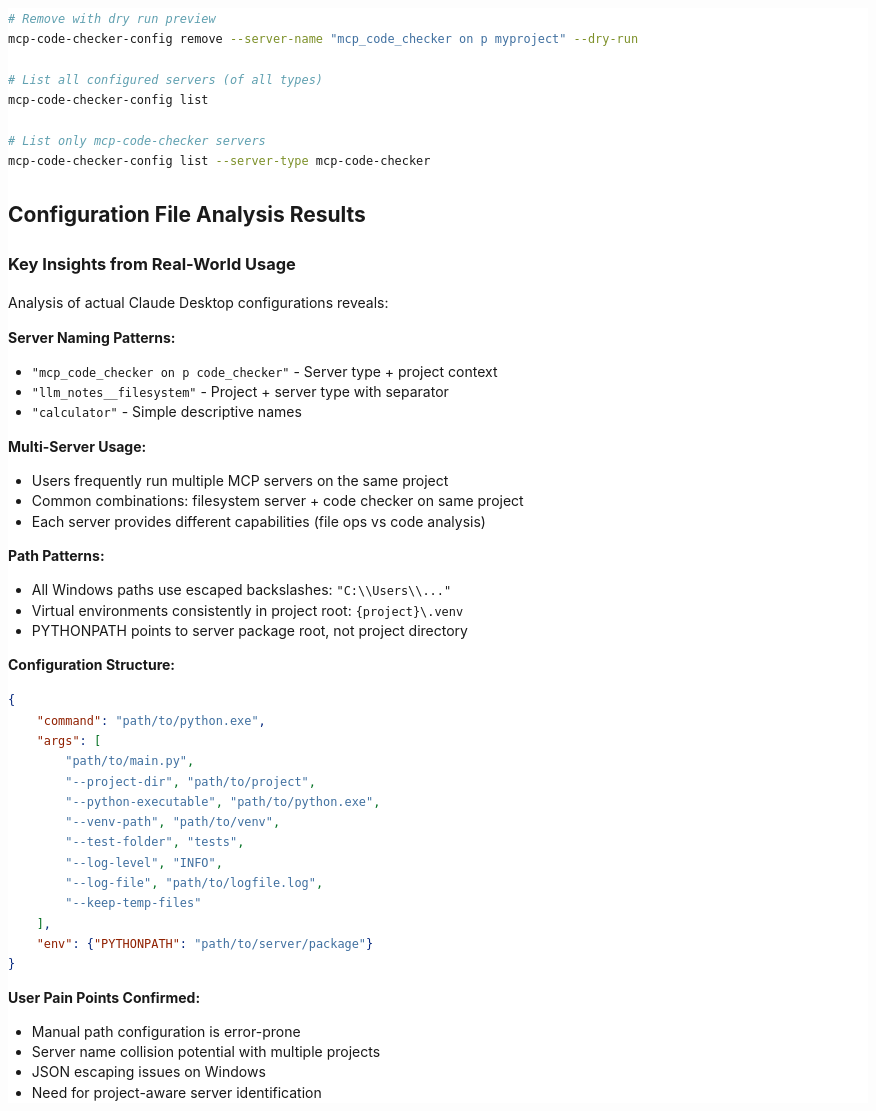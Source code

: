 ```bash
# Remove with dry run preview  
mcp-code-checker-config remove --server-name "mcp_code_checker on p myproject" --dry-run

# List all configured servers (of all types)
mcp-code-checker-config list

# List only mcp-code-checker servers
mcp-code-checker-config list --server-type mcp-code-checker
```

## Configuration File Analysis Results

### Key Insights from Real-World Usage
Analysis of actual Claude Desktop configurations reveals:

**Server Naming Patterns:**
- `"mcp_code_checker on p code_checker"` - Server type + project context
- `"llm_notes__filesystem"` - Project + server type with separator
- `"calculator"` - Simple descriptive names

**Multi-Server Usage:**
- Users frequently run multiple MCP servers on the same project
- Common combinations: filesystem server + code checker on same project
- Each server provides different capabilities (file ops vs code analysis)

**Path Patterns:**
- All Windows paths use escaped backslashes: `"C:\\Users\\..."`
- Virtual environments consistently in project root: `{project}\.venv`
- PYTHONPATH points to server package root, not project directory

**Configuration Structure:**
```json
{
    "command": "path/to/python.exe",
    "args": [
        "path/to/main.py", 
        "--project-dir", "path/to/project",
        "--python-executable", "path/to/python.exe",
        "--venv-path", "path/to/venv",
        "--test-folder", "tests",
        "--log-level", "INFO",
        "--log-file", "path/to/logfile.log",
        "--keep-temp-files"
    ],
    "env": {"PYTHONPATH": "path/to/server/package"}
}
```

**User Pain Points Confirmed:**
- Manual path configuration is error-prone
- Server name collision potential with multiple projects
- JSON escaping issues on Windows
- Need for project-aware server identification
